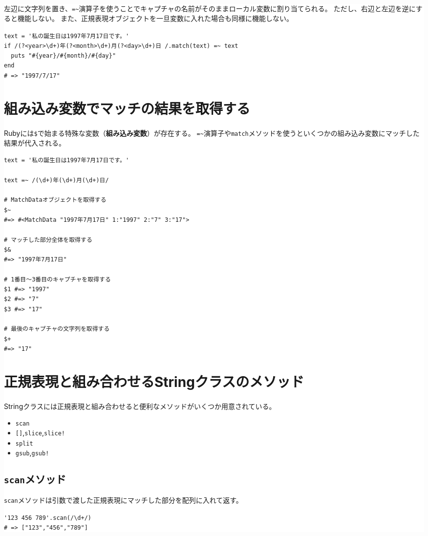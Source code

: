 左辺に文字列を置き、`=~`演算子を使うことでキャプチャの名前がそのままローカル変数に割り当てられる。
ただし、右辺と左辺を逆にすると機能しない。
また、正規表現オブジェクトを一旦変数に入れた場合も同様に機能しない。
```
text = '私の誕生日は1997年7月17日です。'
if /(?<year>\d+)年(?<month>\d+)月(?<day>\d+)日 /.match(text) =~ text
  puts "#{year}/#{month}/#{day}"
end
# => "1997/7/17"
```

# 組み込み変数でマッチの結果を取得する
Rubyには`$`で始まる特殊な変数（__組み込み変数__）が存在する。
`=~`演算子や`match`メソッドを使うといくつかの組み込み変数にマッチした結果が代入される。

```
text = '私の誕生日は1997年7月17日です。'

text =~ /(\d+)年(\d+)月(\d+)日/

# MatchDataオブジェクトを取得する
$~
#=> #<MatchData "1997年7月17日" 1:"1997" 2:"7" 3:"17">

# マッチした部分全体を取得する
$&
#=> "1997年7月17日"

# 1番目～3番目のキャプチャを取得する
$1 #=> "1997"
$2 #=> "7"
$3 #=> "17"

# 最後のキャプチャの文字列を取得する
$+
#=> "17"
```

# 正規表現と組み合わせるStringクラスのメソッド
Stringクラスには正規表現と組み合わせると便利なメソッドがいくつか用意されている。

- `scan`
- `[]`,`slice`,`slice!`
- `split`
- `gsub`,`gsub!`

## `scan`メソッド
`scan`メソッドは引数で渡した正規表現にマッチした部分を配列に入れて返す。

```
'123 456 789'.scan(/\d+/)
# => ["123","456","789"]
```
